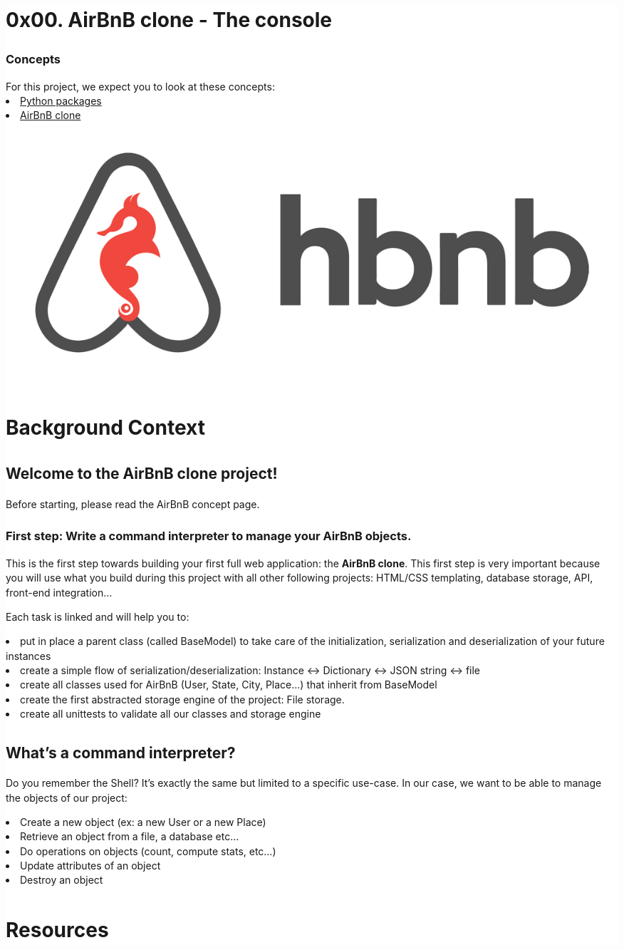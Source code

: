 <h1>0x00. AirBnB clone - The console</h1>

<h3>Concepts</h3>
For this project, we expect you to look at these concepts:
<li><a href="https://intranet.alxswe.com/concepts/66">Python packages</a></li>
<li><a href="https://intranet.alxswe.com/concepts/74">AirBnB clone</a></li>
<img src="images/airbnb1.png" alt="Airbnb Logo">

<h1>Background Context</h1>
<h2>Welcome to the AirBnB clone project!</h2>
Before starting, please read the AirBnB concept page.

<h3>First step: Write a command interpreter to manage your AirBnB objects.</h3>
This is the first step towards building your first full web application: the <b>AirBnB clone</b>. This first step is very important because you will use what you build during this project with all other following projects: HTML/CSS templating, database storage, API, front-end integration…

Each task is linked and will help you to:

<li>put in place a parent class (called BaseModel) to take care of the initialization, serialization and deserialization of your future instances</li>
<li>create a simple flow of serialization/deserialization: Instance <-> Dictionary <-> JSON string <-> file</li>
<li>create all classes used for AirBnB (User, State, City, Place…) that inherit from BaseModel</li>
<li>create the first abstracted storage engine of the project: File storage.</li>
<li>create all unittests to validate all our classes and storage engine</li>

<h2>What’s a command interpreter?</h2>
<p>
Do you remember the Shell? It’s exactly the same but limited to a specific use-case.
In our case, we want to be able to manage the objects of our project:
</p>

<li>Create a new object (ex: a new User or a new Place)</li>
<li>Retrieve an object from a file, a database etc…</li>
<li>Do operations on objects (count, compute stats, etc…)</li>
<li>Update attributes of an object</li>
<li>Destroy an object</li>
<h1>Resources</h1>
